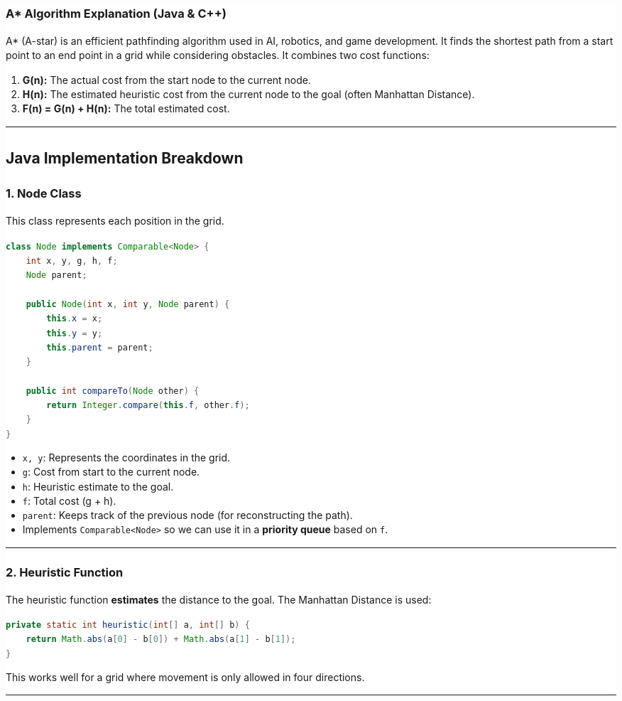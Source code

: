 
### **A\* Algorithm Explanation (Java & C++)**  
A\* (A-star) is an efficient pathfinding algorithm used in AI, robotics, and game development. It finds the shortest path from a start point to an end point in a grid while considering obstacles. It combines two cost functions:  

1. **G(n):** The actual cost from the start node to the current node.  
2. **H(n):** The estimated heuristic cost from the current node to the goal (often Manhattan Distance).  
3. **F(n) = G(n) + H(n):** The total estimated cost.  

---

## **Java Implementation Breakdown**  
### **1. Node Class**
This class represents each position in the grid.
```java
class Node implements Comparable<Node> {
    int x, y, g, h, f;
    Node parent;

    public Node(int x, int y, Node parent) {
        this.x = x;
        this.y = y;
        this.parent = parent;
    }

    public int compareTo(Node other) {
        return Integer.compare(this.f, other.f);
    }
}
```
- `x, y`: Represents the coordinates in the grid.  
- `g`: Cost from start to the current node.  
- `h`: Heuristic estimate to the goal.  
- `f`: Total cost (g + h).  
- `parent`: Keeps track of the previous node (for reconstructing the path).  
- Implements `Comparable<Node>` so we can use it in a **priority queue** based on `f`.  

---

### **2. Heuristic Function**
The heuristic function **estimates** the distance to the goal. The Manhattan Distance is used:
```java
private static int heuristic(int[] a, int[] b) {
    return Math.abs(a[0] - b[0]) + Math.abs(a[1] - b[1]);
}
```
This works well for a grid where movement is only allowed in four directions.

---
